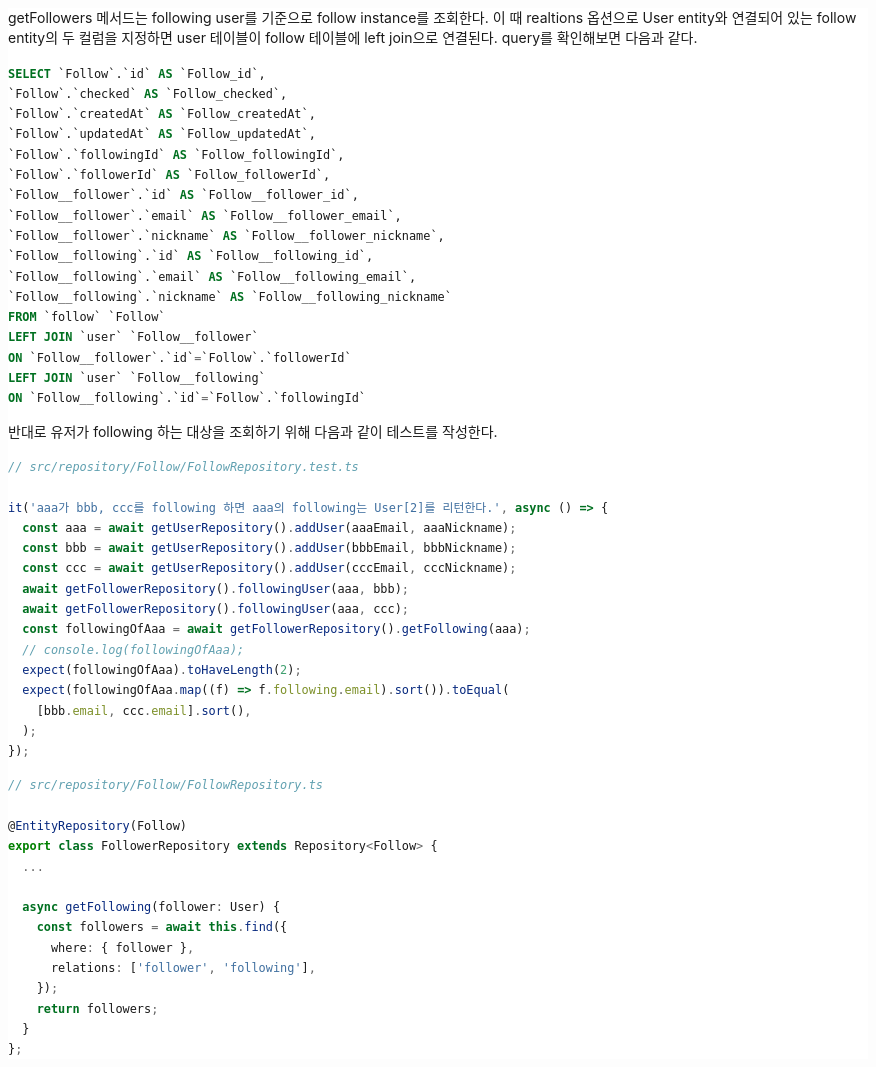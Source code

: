 getFollowers 메서드는 following user를 기준으로 follow instance를 조회한다. 이 때 realtions 옵션으로 User entity와 연결되어 있는 follow entity의 두 컬럼을 지정하면 user 테이블이 follow 테이블에 left join으로 연결된다. query를 확인해보면 다음과 같다.

```sql
SELECT `Follow`.`id` AS `Follow_id`,
`Follow`.`checked` AS `Follow_checked`,
`Follow`.`createdAt` AS `Follow_createdAt`,
`Follow`.`updatedAt` AS `Follow_updatedAt`,
`Follow`.`followingId` AS `Follow_followingId`,
`Follow`.`followerId` AS `Follow_followerId`,
`Follow__follower`.`id` AS `Follow__follower_id`,
`Follow__follower`.`email` AS `Follow__follower_email`,
`Follow__follower`.`nickname` AS `Follow__follower_nickname`,
`Follow__following`.`id` AS `Follow__following_id`,
`Follow__following`.`email` AS `Follow__following_email`,
`Follow__following`.`nickname` AS `Follow__following_nickname`
FROM `follow` `Follow`
LEFT JOIN `user` `Follow__follower`
ON `Follow__follower`.`id`=`Follow`.`followerId`
LEFT JOIN `user` `Follow__following`
ON `Follow__following`.`id`=`Follow`.`followingId`
```

반대로 유저가 following 하는 대상을 조회하기 위해 다음과 같이 테스트를 작성한다.

```ts
// src/repository/Follow/FollowRepository.test.ts

it('aaa가 bbb, ccc를 following 하면 aaa의 following는 User[2]를 리턴한다.', async () => {
  const aaa = await getUserRepository().addUser(aaaEmail, aaaNickname);
  const bbb = await getUserRepository().addUser(bbbEmail, bbbNickname);
  const ccc = await getUserRepository().addUser(cccEmail, cccNickname);
  await getFollowerRepository().followingUser(aaa, bbb);
  await getFollowerRepository().followingUser(aaa, ccc);
  const followingOfAaa = await getFollowerRepository().getFollowing(aaa);
  // console.log(followingOfAaa);
  expect(followingOfAaa).toHaveLength(2);
  expect(followingOfAaa.map((f) => f.following.email).sort()).toEqual(
    [bbb.email, ccc.email].sort(),
  );
});
```

```ts
// src/repository/Follow/FollowRepository.ts

@EntityRepository(Follow)
export class FollowerRepository extends Repository<Follow> {
  ...

  async getFollowing(follower: User) {
    const followers = await this.find({
      where: { follower },
      relations: ['follower', 'following'],
    });
    return followers;
  }
};
```
